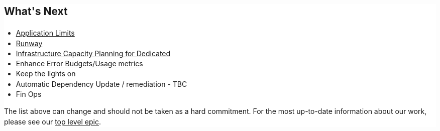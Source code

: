 ## What's Next

- [Application Limits](https://gitlab.com/groups/gitlab-com/gl-infra/-/epics/1020)
- [Runway](https://gitlab.com/groups/gitlab-com/gl-infra/-/epics/969)
- [Infrastructure Capacity Planning for Dedicated](https://gitlab.com/groups/gitlab-com/gl-infra/-/epics/928)
- [Enhance Error Budgets/Usage metrics](https://gitlab.com/groups/gitlab-com/gl-infra/-/epics/763)
- Keep the lights on
- Automatic Dependency Update / remediation - TBC
- Fin Ops

The list above can change and should not be taken as a hard commitment.
For the most up-to-date information about our work, please see our [top level epic](https://gitlab.com/groups/gitlab-com/gl-infra/-/epics/148).
